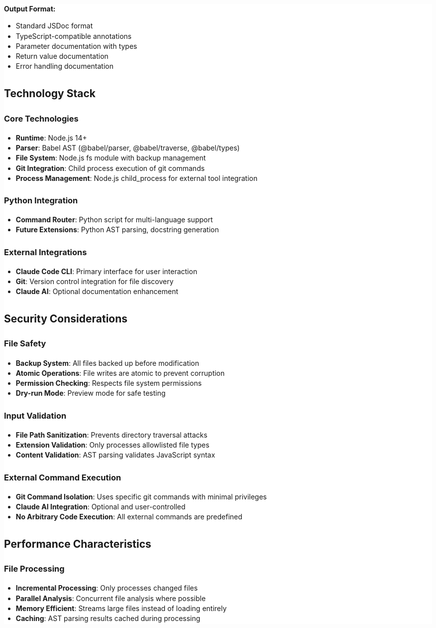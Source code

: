 **Output Format:**
- Standard JSDoc format
- TypeScript-compatible annotations
- Parameter documentation with types
- Return value documentation
- Error handling documentation

## Technology Stack

### Core Technologies
- **Runtime**: Node.js 14+
- **Parser**: Babel AST (@babel/parser, @babel/traverse, @babel/types)
- **File System**: Node.js fs module with backup management
- **Git Integration**: Child process execution of git commands
- **Process Management**: Node.js child_process for external tool integration

### Python Integration
- **Command Router**: Python script for multi-language support
- **Future Extensions**: Python AST parsing, docstring generation

### External Integrations
- **Claude Code CLI**: Primary interface for user interaction
- **Git**: Version control integration for file discovery
- **Claude AI**: Optional documentation enhancement

## Security Considerations

### File Safety
- **Backup System**: All files backed up before modification
- **Atomic Operations**: File writes are atomic to prevent corruption
- **Permission Checking**: Respects file system permissions
- **Dry-run Mode**: Preview mode for safe testing

### Input Validation
- **File Path Sanitization**: Prevents directory traversal attacks
- **Extension Validation**: Only processes allowlisted file types
- **Content Validation**: AST parsing validates JavaScript syntax

### External Command Execution
- **Git Command Isolation**: Uses specific git commands with minimal privileges
- **Claude AI Integration**: Optional and user-controlled
- **No Arbitrary Code Execution**: All external commands are predefined

## Performance Characteristics

### File Processing
- **Incremental Processing**: Only processes changed files
- **Parallel Analysis**: Concurrent file analysis where possible
- **Memory Efficient**: Streams large files instead of loading entirely
- **Caching**: AST parsing results cached during processing
